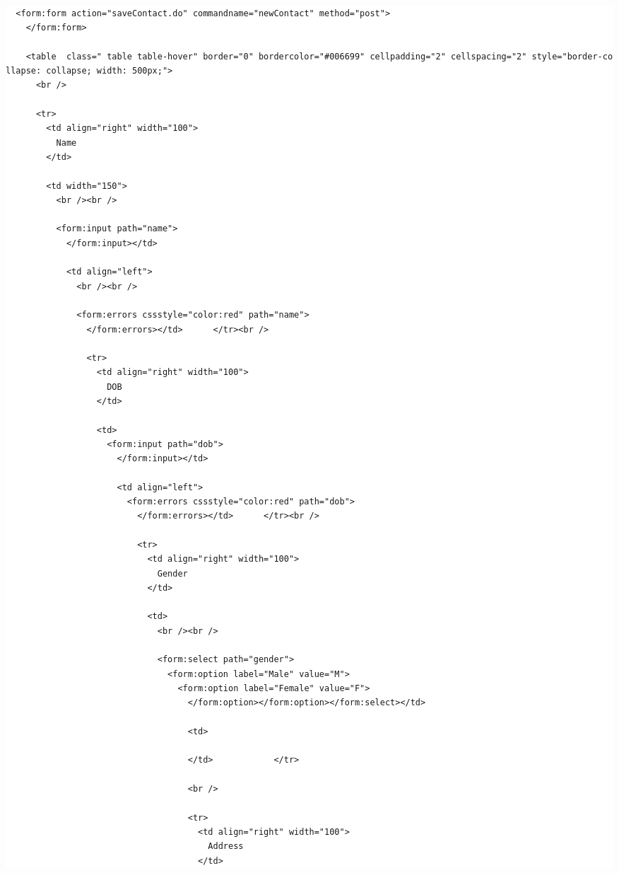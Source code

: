       <form:form action="saveContact.do" commandname="newContact" method="post">
        </form:form>
        
        <table  class=" table table-hover" border="0" bordercolor="#006699" cellpadding="2" cellspacing="2" style="border-collapse: collapse; width: 500px;">
          <br />
          
          <tr>
            <td align="right" width="100">
              Name
            </td>       
            
            <td width="150">
              <br /><br />
              
              <form:input path="name">
                </form:input></td>       
                
                <td align="left">
                  <br /><br />
                  
                  <form:errors cssstyle="color:red" path="name">
                    </form:errors></td>      </tr><br />
                    
                    <tr>
                      <td align="right" width="100">
                        DOB
                      </td>       
                      
                      <td>
                        <form:input path="dob">
                          </form:input></td>       
                          
                          <td align="left">
                            <form:errors cssstyle="color:red" path="dob">
                              </form:errors></td>      </tr><br />
                              
                              <tr>
                                <td align="right" width="100">
                                  Gender
                                </td>       
                                
                                <td>
                                  <br /><br />
                                  
                                  <form:select path="gender">
                                    <form:option label="Male" value="M">
                                      <form:option label="Female" value="F">
                                        </form:option></form:option></form:select></td>       
                                        
                                        <td>
                                          
                                        </td>            </tr>
                                        
                                        <br />
                                        
                                        <tr>
                                          <td align="right" width="100">
                                            Address
                                          </td>       
                                          